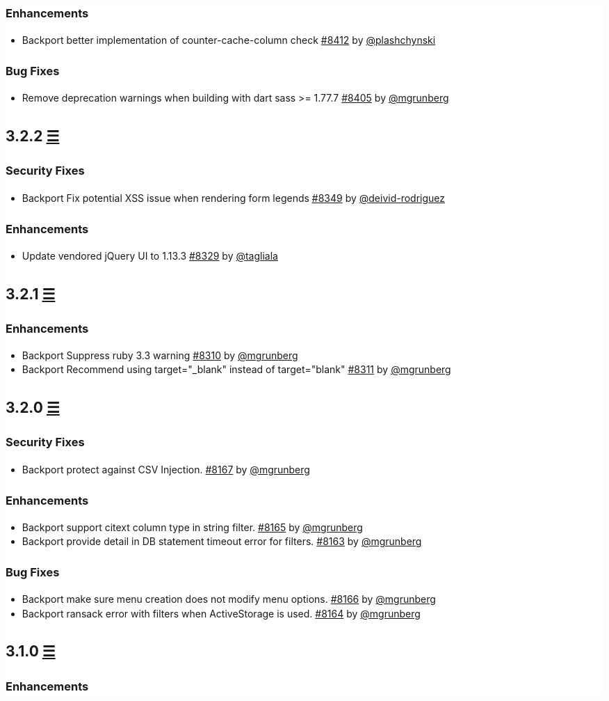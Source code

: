### Enhancements

* Backport better implementation of counter-cache-column check [#8412] by [@plashchynski]

### Bug Fixes

* Remove deprecation warnings when building with dart sass >= 1.77.7 [#8405] by [@mgrunberg]

## 3.2.2 [☰](https://github.com/activeadmin/activeadmin/compare/v3.2.1..v3.2.2)

### Security Fixes

* Backport Fix potential XSS issue when rendering form legends [#8349] by
  [@deivid-rodriguez]

### Enhancements

* Update vendored jQuery UI to 1.13.3 [#8329] by [@tagliala]

## 3.2.1 [☰](https://github.com/activeadmin/activeadmin/compare/v3.2.0..v3.2.1)

### Enhancements

* Backport Suppress ruby 3.3 warning [#8310] by [@mgrunberg]
* Backport Recommend using target="_blank" instead of target="blank" [#8311] by [@mgrunberg]

## 3.2.0 [☰](https://github.com/activeadmin/activeadmin/compare/v3.1.0..v3.2.0)

### Security Fixes

* Backport protect against CSV Injection. [#8167] by [@mgrunberg]

### Enhancements

* Backport support citext column type in string filter. [#8165] by [@mgrunberg]
* Backport provide detail in DB statement timeout error for filters. [#8163] by [@mgrunberg]

### Bug Fixes

* Backport make sure menu creation does not modify menu options. [#8166] by [@mgrunberg]
* Backport ransack error with filters when ActiveStorage is used. [#8164] by [@mgrunberg]

## 3.1.0 [☰](https://github.com/activeadmin/activeadmin/compare/v3.0.0..v3.1.0)

### Enhancements


[0-6-stable]: https://github.com/activeadmin/activeadmin/blob/0-6-stable/CHANGELOG.md
[#1926]: https://github.com/activeadmin/activeadmin/issues/1926
[#1979]: https://github.com/activeadmin/activeadmin/issues/1979
[#2001]: https://github.com/activeadmin/activeadmin/issues/2001
[#2040]: https://github.com/activeadmin/activeadmin/issues/2040
[#2326]: https://github.com/activeadmin/activeadmin/issues/2326
[#2523]: https://github.com/activeadmin/activeadmin/issues/2523
[#2532]: https://github.com/activeadmin/activeadmin/issues/2532
[#2541]: https://github.com/activeadmin/activeadmin/issues/2541
[#2544]: https://github.com/activeadmin/activeadmin/issues/2544
[#2545]: https://github.com/activeadmin/activeadmin/issues/2545
[#3038]: https://github.com/activeadmin/activeadmin/issues/3038
[#3075]: https://github.com/activeadmin/activeadmin/issues/3075
[#3463]: https://github.com/activeadmin/activeadmin/issues/3463
[#3464]: https://github.com/activeadmin/activeadmin/issues/3464
[#3486]: https://github.com/activeadmin/activeadmin/issues/3486
[#3519]: https://github.com/activeadmin/activeadmin/issues/3519
[#3535]: https://github.com/activeadmin/activeadmin/issues/3535
[#3553]: https://github.com/activeadmin/activeadmin/issues/3553
[#3606]: https://github.com/activeadmin/activeadmin/issues/3606
[#3686]: https://github.com/activeadmin/activeadmin/issues/3686
[#3695]: https://github.com/activeadmin/activeadmin/issues/3695
[#3731]: https://github.com/activeadmin/activeadmin/issues/3731
[#3783]: https://github.com/activeadmin/activeadmin/issues/3783
[#3894]: https://github.com/activeadmin/activeadmin/issues/3894
[#4118]: https://github.com/activeadmin/activeadmin/issues/4118
[#4173]: https://github.com/activeadmin/activeadmin/issues/4173
[#4187]: https://github.com/activeadmin/activeadmin/issues/4187
[#4254]: https://github.com/activeadmin/activeadmin/issues/4254
[#5043]: https://github.com/activeadmin/activeadmin/issues/5043
[#5198]: https://github.com/activeadmin/activeadmin/issues/5198
[21b6138f]: https://github.com/activeadmin/activeadmin/pull/5740/commits/21b6138fdcf58cd54c3f1d3f60cb1127b174b40f
[#3091]: https://github.com/activeadmin/activeadmin/pull/3091
[#3435]: https://github.com/activeadmin/activeadmin/pull/3435
[#4477]: https://github.com/activeadmin/activeadmin/pull/4477
[#4731]: https://github.com/activeadmin/activeadmin/pull/4731
[#4759]: https://github.com/activeadmin/activeadmin/pull/4759
[#4768]: https://github.com/activeadmin/activeadmin/pull/4768
[#4848]: https://github.com/activeadmin/activeadmin/pull/4848
[#4851]: https://github.com/activeadmin/activeadmin/pull/4851
[#4867]: https://github.com/activeadmin/activeadmin/pull/4867
[#4870]: https://github.com/activeadmin/activeadmin/pull/4870
[#4882]: https://github.com/activeadmin/activeadmin/pull/4882
[#4940]: https://github.com/activeadmin/activeadmin/pull/4940
[#4950]: https://github.com/activeadmin/activeadmin/pull/4950
[#4951]: https://github.com/activeadmin/activeadmin/pull/4951
[#4989]: https://github.com/activeadmin/activeadmin/pull/4989
[#4996]: https://github.com/activeadmin/activeadmin/pull/4996
[#4997]: https://github.com/activeadmin/activeadmin/pull/4997
[#5003]: https://github.com/activeadmin/activeadmin/pull/5003
[#5029]: https://github.com/activeadmin/activeadmin/pull/5029
[#5037]: https://github.com/activeadmin/activeadmin/pull/5037
[#5044]: https://github.com/activeadmin/activeadmin/pull/5044
[#5046]: https://github.com/activeadmin/activeadmin/pull/5046
[#5052]: https://github.com/activeadmin/activeadmin/pull/5052
[#5060]: https://github.com/activeadmin/activeadmin/pull/5060
[#5069]: https://github.com/activeadmin/activeadmin/pull/5069
[#5078]: https://github.com/activeadmin/activeadmin/pull/5078
[#5081]: https://github.com/activeadmin/activeadmin/pull/5081
[#5088]: https://github.com/activeadmin/activeadmin/pull/5088
[#5093]: https://github.com/activeadmin/activeadmin/pull/5093
[#5099]: https://github.com/activeadmin/activeadmin/pull/5099
[#5104]: https://github.com/activeadmin/activeadmin/pull/5104
[#5119]: https://github.com/activeadmin/activeadmin/pull/5119
[#5120]: https://github.com/activeadmin/activeadmin/pull/5120
[#5125]: https://github.com/activeadmin/activeadmin/pull/5125
[#5137]: https://github.com/activeadmin/activeadmin/pull/5137
[#5143]: https://github.com/activeadmin/activeadmin/pull/5143
[#5157]: https://github.com/activeadmin/activeadmin/pull/5157
[#5167]: https://github.com/activeadmin/activeadmin/pull/5167
[#5180]: https://github.com/activeadmin/activeadmin/pull/5180
[#5187]: https://github.com/activeadmin/activeadmin/pull/5187
[#5194]: https://github.com/activeadmin/activeadmin/pull/5194
[#5208]: https://github.com/activeadmin/activeadmin/pull/5208
[#5210]: https://github.com/activeadmin/activeadmin/pull/5210
[#5223]: https://github.com/activeadmin/activeadmin/pull/5223
[#5238]: https://github.com/activeadmin/activeadmin/pull/5238
[#5240]: https://github.com/activeadmin/activeadmin/pull/5240
[#5251]: https://github.com/activeadmin/activeadmin/pull/5251
[#5253]: https://github.com/activeadmin/activeadmin/pull/5253
[#5266]: https://github.com/activeadmin/activeadmin/pull/5266
[#5272]: https://github.com/activeadmin/activeadmin/pull/5272
[#5275]: https://github.com/activeadmin/activeadmin/pull/5275
[#5284]: https://github.com/activeadmin/activeadmin/pull/5284
[#5295]: https://github.com/activeadmin/activeadmin/pull/5295
[#5299]: https://github.com/activeadmin/activeadmin/pull/5299
[#5320]: https://github.com/activeadmin/activeadmin/pull/5320
[#5324]: https://github.com/activeadmin/activeadmin/pull/5324
[#5330]: https://github.com/activeadmin/activeadmin/pull/5330
[#5334]: https://github.com/activeadmin/activeadmin/pull/5334
[#5336]: https://github.com/activeadmin/activeadmin/pull/5336
[#5341]: https://github.com/activeadmin/activeadmin/pull/5341
[#5343]: https://github.com/activeadmin/activeadmin/pull/5343
[#5357]: https://github.com/activeadmin/activeadmin/pull/5357
[#5359]: https://github.com/activeadmin/activeadmin/pull/5359
[#5368]: https://github.com/activeadmin/activeadmin/pull/5368
[#5370]: https://github.com/activeadmin/activeadmin/pull/5370
[#5375]: https://github.com/activeadmin/activeadmin/pull/5375
[#5376]: https://github.com/activeadmin/activeadmin/pull/5376
[#5399]: https://github.com/activeadmin/activeadmin/pull/5399
[#5401]: https://github.com/activeadmin/activeadmin/pull/5401
[#5408]: https://github.com/activeadmin/activeadmin/pull/5408
[#5413]: https://github.com/activeadmin/activeadmin/pull/5413
[#5417]: https://github.com/activeadmin/activeadmin/pull/5417
[#5418]: https://github.com/activeadmin/activeadmin/pull/5418
[#5433]: https://github.com/activeadmin/activeadmin/pull/5433
[#5446]: https://github.com/activeadmin/activeadmin/pull/5446
[#5448]: https://github.com/activeadmin/activeadmin/pull/5448
[#5453]: https://github.com/activeadmin/activeadmin/pull/5453
[#5458]: https://github.com/activeadmin/activeadmin/pull/5458
[#5461]: https://github.com/activeadmin/activeadmin/pull/5461
[#5464]: https://github.com/activeadmin/activeadmin/pull/5464
[#5486]: https://github.com/activeadmin/activeadmin/pull/5486
[#5501]: https://github.com/activeadmin/activeadmin/pull/5501
[#5504]: https://github.com/activeadmin/activeadmin/pull/5504
[#5517]: https://github.com/activeadmin/activeadmin/pull/5517
[#5537]: https://github.com/activeadmin/activeadmin/pull/5537
[#5548]: https://github.com/activeadmin/activeadmin/pull/5548
[#5555]: https://github.com/activeadmin/activeadmin/pull/5555
[#5583]: https://github.com/activeadmin/activeadmin/pull/5583
[#5590]: https://github.com/activeadmin/activeadmin/pull/5590
[#5608]: https://github.com/activeadmin/activeadmin/pull/5608
[#5611]: https://github.com/activeadmin/activeadmin/pull/5611
[#5627]: https://github.com/activeadmin/activeadmin/pull/5627
[#5631]: https://github.com/activeadmin/activeadmin/pull/5631
[#5632]: https://github.com/activeadmin/activeadmin/pull/5632
[#5650]: https://github.com/activeadmin/activeadmin/pull/5650
[#5660]: https://github.com/activeadmin/activeadmin/pull/5660
[#5662]: https://github.com/activeadmin/activeadmin/pull/5662
[#5710]: https://github.com/activeadmin/activeadmin/pull/5710
[#5726]: https://github.com/activeadmin/activeadmin/pull/5726
[#5738]: https://github.com/activeadmin/activeadmin/pull/5738
[#5740]: https://github.com/activeadmin/activeadmin/pull/5740
[#5751]: https://github.com/activeadmin/activeadmin/pull/5751
[#5758]: https://github.com/activeadmin/activeadmin/pull/5758
[#5777]: https://github.com/activeadmin/activeadmin/pull/5777
[#5794]: https://github.com/activeadmin/activeadmin/pull/5794
[#5800]: https://github.com/activeadmin/activeadmin/pull/5800
[#5801]: https://github.com/activeadmin/activeadmin/pull/5801
[#5802]: https://github.com/activeadmin/activeadmin/pull/5802
[#5811]: https://github.com/activeadmin/activeadmin/pull/5811
[#5816]: https://github.com/activeadmin/activeadmin/pull/5816
[#5822]: https://github.com/activeadmin/activeadmin/pull/5822
[#5826]: https://github.com/activeadmin/activeadmin/pull/5826
[#5831]: https://github.com/activeadmin/activeadmin/pull/5831
[#5842]: https://github.com/activeadmin/activeadmin/pull/5842
[#5854]: https://github.com/activeadmin/activeadmin/pull/5854
[#5855]: https://github.com/activeadmin/activeadmin/pull/5855
[#5867]: https://github.com/activeadmin/activeadmin/pull/5867
[#5870]: https://github.com/activeadmin/activeadmin/pull/5870
[#5874]: https://github.com/activeadmin/activeadmin/pull/5874
[#5877]: https://github.com/activeadmin/activeadmin/pull/5877
[#5886]: https://github.com/activeadmin/activeadmin/pull/5886
[#5887]: https://github.com/activeadmin/activeadmin/pull/5887
[#5894]: https://github.com/activeadmin/activeadmin/pull/5894
[#5895]: https://github.com/activeadmin/activeadmin/pull/5895
[#5929]: https://github.com/activeadmin/activeadmin/pull/5929
[#5931]: https://github.com/activeadmin/activeadmin/pull/5931
[#5938]: https://github.com/activeadmin/activeadmin/pull/5938
[#5943]: https://github.com/activeadmin/activeadmin/pull/5943
[#5946]: https://github.com/activeadmin/activeadmin/pull/5946
[#5956]: https://github.com/activeadmin/activeadmin/pull/5956
[#5957]: https://github.com/activeadmin/activeadmin/pull/5957
[#5994]: https://github.com/activeadmin/activeadmin/pull/5994
[#6000]: https://github.com/activeadmin/activeadmin/pull/6000
[#6002]: https://github.com/activeadmin/activeadmin/pull/6002
[#6047]: https://github.com/activeadmin/activeadmin/pull/6047
[#6086]: https://github.com/activeadmin/activeadmin/pull/6086
[#6099]: https://github.com/activeadmin/activeadmin/pull/6099
[#6124]: https://github.com/activeadmin/activeadmin/pull/6124
[#6149]: https://github.com/activeadmin/activeadmin/pull/6149
[#6195]: https://github.com/activeadmin/activeadmin/pull/6195
[#6198]: https://github.com/activeadmin/activeadmin/pull/6198
[#6210]: https://github.com/activeadmin/activeadmin/pull/6210
[#6221]: https://github.com/activeadmin/activeadmin/pull/6221
[#6232]: https://github.com/activeadmin/activeadmin/pull/6232
[#6249]: https://github.com/activeadmin/activeadmin/pull/6249
[#6315]: https://github.com/activeadmin/activeadmin/pull/6315
[#6318]: https://github.com/activeadmin/activeadmin/pull/6318
[#6341]: https://github.com/activeadmin/activeadmin/pull/6341
[#6342]: https://github.com/activeadmin/activeadmin/pull/6342
[#6368]: https://github.com/activeadmin/activeadmin/pull/6368
[#6393]: https://github.com/activeadmin/activeadmin/pull/6393
[#6422]: https://github.com/activeadmin/activeadmin/pull/6422
[#6451]: https://github.com/activeadmin/activeadmin/pull/6451
[#6460]: https://github.com/activeadmin/activeadmin/pull/6460
[#6462]: https://github.com/activeadmin/activeadmin/pull/6462
[#6482]: https://github.com/activeadmin/activeadmin/pull/6482
[#6487]: https://github.com/activeadmin/activeadmin/pull/6487
[#6523]: https://github.com/activeadmin/activeadmin/pull/6523
[#6535]: https://github.com/activeadmin/activeadmin/pull/6535
[#6536]: https://github.com/activeadmin/activeadmin/pull/6536
[#6548]: https://github.com/activeadmin/activeadmin/pull/6548
[#6583]: https://github.com/activeadmin/activeadmin/pull/6583
[#6584]: https://github.com/activeadmin/activeadmin/pull/6584
[#6872]: https://github.com/activeadmin/activeadmin/pull/6872
[#6873]: https://github.com/activeadmin/activeadmin/pull/6873
[#6884]: https://github.com/activeadmin/activeadmin/pull/6884
[#6906]: https://github.com/activeadmin/activeadmin/pull/6906
[#6915]: https://github.com/activeadmin/activeadmin/pull/6915
[#6916]: https://github.com/activeadmin/activeadmin/pull/6916
[#6922]: https://github.com/activeadmin/activeadmin/pull/6922
[#6936]: https://github.com/activeadmin/activeadmin/pull/6936
[#6954]: https://github.com/activeadmin/activeadmin/pull/6954
[#6959]: https://github.com/activeadmin/activeadmin/pull/6959
[#7002]: https://github.com/activeadmin/activeadmin/pull/7002
[#7013]: https://github.com/activeadmin/activeadmin/pull/7013
[#7095]: https://github.com/activeadmin/activeadmin/pull/7095
[#7127]: https://github.com/activeadmin/activeadmin/pull/7127
[#7144]: https://github.com/activeadmin/activeadmin/pull/7144
[#7170]: https://github.com/activeadmin/activeadmin/pull/7170
[#7181]: https://github.com/activeadmin/activeadmin/pull/7181
[#7205]: https://github.com/activeadmin/activeadmin/pull/7205
[#7235]: https://github.com/activeadmin/activeadmin/pull/7235
[#7236]: https://github.com/activeadmin/activeadmin/pull/7236
[#7262]: https://github.com/activeadmin/activeadmin/pull/7262
[#7293]: https://github.com/activeadmin/activeadmin/pull/7293
[#7332]: https://github.com/activeadmin/activeadmin/pull/7332
[#7336]: https://github.com/activeadmin/activeadmin/pull/7336
[#7340]: https://github.com/activeadmin/activeadmin/pull/7340
[#7341]: https://github.com/activeadmin/activeadmin/pull/7341
[#7349]: https://github.com/activeadmin/activeadmin/pull/7349
[#7350]: https://github.com/activeadmin/activeadmin/pull/7350
[#7377]: https://github.com/activeadmin/activeadmin/pull/7377
[#7384]: https://github.com/activeadmin/activeadmin/pull/7384
[#7394]: https://github.com/activeadmin/activeadmin/pull/7394
[#7453]: https://github.com/activeadmin/activeadmin/pull/7453
[#7475]: https://github.com/activeadmin/activeadmin/pull/7475
[#7476]: https://github.com/activeadmin/activeadmin/pull/7476
[#7479]: https://github.com/activeadmin/activeadmin/pull/7479
[#7487]: https://github.com/activeadmin/activeadmin/pull/7487
[#7488]: https://github.com/activeadmin/activeadmin/pull/7488
[#7541]: https://github.com/activeadmin/activeadmin/pull/7541
[#7556]: https://github.com/activeadmin/activeadmin/pull/7556
[#7599]: https://github.com/activeadmin/activeadmin/pull/7599
[#7653]: https://github.com/activeadmin/activeadmin/pull/7653
[#7772]: https://github.com/activeadmin/activeadmin/pull/7772
[#7920]: https://github.com/activeadmin/activeadmin/pull/7920
[#7944]: https://github.com/activeadmin/activeadmin/pull/7944
[#7984]: https://github.com/activeadmin/activeadmin/pull/7984
[#7985]: https://github.com/activeadmin/activeadmin/pull/7985
[#7986]: https://github.com/activeadmin/activeadmin/pull/7986
[#7993]: https://github.com/activeadmin/activeadmin/pull/7993
[#8009]: https://github.com/activeadmin/activeadmin/pull/8009
[#8010]: https://github.com/activeadmin/activeadmin/pull/8010
[#8098]: https://github.com/activeadmin/activeadmin/pull/8098
[#8102]: https://github.com/activeadmin/activeadmin/pull/8102
[#8105]: https://github.com/activeadmin/activeadmin/pull/8105
[#8106]: https://github.com/activeadmin/activeadmin/pull/8106
[#8163]: https://github.com/activeadmin/activeadmin/pull/8163
[#8164]: https://github.com/activeadmin/activeadmin/pull/8164
[#8165]: https://github.com/activeadmin/activeadmin/pull/8165
[#8166]: https://github.com/activeadmin/activeadmin/pull/8166
[#8167]: https://github.com/activeadmin/activeadmin/pull/8167
[#8310]: https://github.com/activeadmin/activeadmin/pull/8310
[#8311]: https://github.com/activeadmin/activeadmin/pull/8311
[#8329]: https://github.com/activeadmin/activeadmin/pull/8329
[#8349]: https://github.com/activeadmin/activeadmin/pull/8349
[#8405]: https://github.com/activeadmin/activeadmin/pull/8405
[#8412]: https://github.com/activeadmin/activeadmin/pull/8412
[#8434]: https://github.com/activeadmin/activeadmin/pull/8434
[#8446]: https://github.com/activeadmin/activeadmin/pull/8446
[#8467]: https://github.com/activeadmin/activeadmin/pull/8467
[#8468]: https://github.com/activeadmin/activeadmin/pull/8468
[#8469]: https://github.com/activeadmin/activeadmin/pull/8469
[#8470]: https://github.com/activeadmin/activeadmin/pull/8470
[#8548]: https://github.com/activeadmin/activeadmin/pull/8548
[#8551]: https://github.com/activeadmin/activeadmin/pull/8551
[#8556]: https://github.com/activeadmin/activeadmin/pull/8556
[#8596]: https://github.com/activeadmin/activeadmin/pull/8596
[#8601]: https://github.com/activeadmin/activeadmin/pull/8601
[#8614]: https://github.com/activeadmin/activeadmin/pull/8614
[#8650]: https://github.com/activeadmin/activeadmin/pull/8650
[#8652]: https://github.com/activeadmin/activeadmin/pull/8652
[#8670]: https://github.com/activeadmin/activeadmin/pull/8670
[@1000ship]: https://github.com/1000ship
[@5t111111]: https://github.com/5t111111
[@aarek]: https://github.com/aarek
[@adler99]: https://github.com/adler99
[@agrobbin]: https://github.com/agrobbin
[@ajw725]: https://github.com/ajw725
[@alejandroperea]: https://github.com/alejandroperea
[@alex-bogomolov]: https://github.com/alex-bogomolov
[@amiel]: https://github.com/amiel
[@amit]: https://github.com/amit
[@amiuhle]: https://github.com/amiuhle
[@andreslemik]: https://github.com/andreslemik
[@bartoszkopinski]: https://github.com/bartoszkopinski
[@bliof]: https://github.com/bliof
[@blocknotes]: https://github.com/blocknotes
[@bolshakov]: https://github.com/bolshakov
[@brunoarueira]: https://github.com/brunoarueira
[@brunvez]: https://github.com/brunvez
[@buren]: https://github.com/buren
[@carlottostromstedt]: https://github.com/carlottostromstedt
[@chancancode]: https://github.com/chancancode
[@chrp]: https://github.com/chrp
[@chumakoff]: https://github.com/chumakoff
[@cprodhomme]: https://github.com/cprodhomme
[@craigmcnamara]: https://github.com/craigmcnamara
[@DanielHeath]: https://github.com/DanielHeath
[@deivid-rodriguez]: https://github.com/deivid-rodriguez
[@denisahearn]: https://github.com/denisahearn
[@dennisvdvliet]: https://github.com/dennisvdvliet
[@dhyegofernando]: https://github.com/dhyegofernando
[@dkniffin]: https://github.com/dkniffin
[@dmitry]: https://github.com/dmitry
[@drn]: https://github.com/drn
[@eikes]: https://github.com/eikes
[@f1sherman]: https://github.com/f1sherman
[@FabioRos]: https://github.com/FabioRos
[@faucct]: https://github.com/faucct
[@Fivell]: https://github.com/Fivell
[@Fs00]: https://github.com/Fs00
[@fuzziness]: https://github.com/fuzziness
[@gabo-cs]: https://github.com/gabo-cs
[@giapnhdev]: https://github.com/giapnhdev
[@gigorok]: https://github.com/gigorok
[@glebtv]: https://github.com/glebtv
[@gonzedge]: https://github.com/gonzedge
[@guigs]: https://github.com/guigs
[@HappyKadaver]: https://github.com/HappyKadaver
[@hfl]: https://github.com/hfl
[@imcvampire]: https://github.com/imcvampire
[@innparusu95]: https://github.com/innparusu95
[@ionut998]: https://github.com/ionut998
[@irmela]: https://github.com/irmela
[@ispyropoulos]: https://github.com/ispyropoulos
[@Ivanov-Anton]: https://github.com/Ivanov-Anton
[@jasl]: https://github.com/jasl
[@javawizard]: https://github.com/javawizard
[@javierjulio]: https://github.com/javierjulio
[@jawa]: https://github.com/jawa
[@jaynetics]: https://github.com/jaynetics
[@JewelSam]: https://github.com/JewelSam
[@JiiHu]: https://github.com/JiiHu
[@jiikko]: https://github.com/jiikko
[@johnnyshields]: https://github.com/johnnyshields
[@jscheid]: https://github.com/jscheid
[@juril33t]: https://github.com/juril33t
[@jwesorick]: https://github.com/jwesorick
[@Karoid]: https://github.com/Karoid
[@kjeldahl]: https://github.com/kjeldahl
[@ko-lem]: https://github.com/ko-lem
[@kobeumut]: https://github.com/kobeumut
[@Kris-LIBIS]: https://github.com/Kris-LIBIS
[@krzcho]: https://github.com/krzcho
[@kwent]: https://github.com/kwent
[@lanzhiheng]: https://github.com/lanzhiheng
[@leio10]: https://github.com/leio10
[@littleforest]: https://github.com/littleforest
[@Looooong]: https://github.com/Looooong
[@lubosch]: https://github.com/lubosch
[@markstory]: https://github.com/markstory
[@mattbrictson]: https://github.com/mattbrictson
[@mauriciopasquier]: https://github.com/mauriciopasquier
[@mconiglio]: https://github.com/mconiglio
[@mgrunberg]: https://github.com/mgrunberg
[@micred]: https://github.com/micred
[@mirelon]: https://github.com/mirelon
[@MmKolodziej]: https://github.com/MmKolodziej
[@mshalaby]: https://github.com/mshalaby
[@munen]: https://github.com/munen
[@mvz]: https://github.com/mvz
[@ndbroadbent]: https://github.com/ndbroadbent
[@ngouy]: https://github.com/ngouy
[@Nguyenanh]: https://github.com/Nguyenanh
[@orkhan]: https://github.com/orkhan
[@panasyuk]: https://github.com/panasyuk
[@PChambino]: https://github.com/PChambino
[@plashchynski]: https://github.com/plashchynski
[@potatosalad]: https://github.com/potatosalad
[@pranas]: https://github.com/pranas
[@ray-curran]: https://github.com/ray-curran
[@renotocn]: https://github.com/renotocn
[@rn0rno]: https://github.com/rn0rno
[@RobinvanderVliet]: https://github.com/RobinvanderVliet
[@rogerkk]: https://github.com/rogerkk
[@roramirez]: https://github.com/roramirez
[@rs-phunt]: https://github.com/rs-phunt
[@sanfrecce-osaka]: https://github.com/sanfrecce-osaka
[@seanlinsley]: https://github.com/seanlinsley
[@sergey-alekseev]: https://github.com/sergey-alekseev
[@sgara]: https://github.com/sgara
[@ShallmentMo]: https://github.com/ShallmentMo
[@shekibobo]: https://github.com/shekibobo
[@shouya]: https://github.com/shouya
[@sjieg]: https://github.com/sjieg
[@sprql]: https://github.com/sprql
[@stefsava]: https://github.com/stefsava
[@stereoscott]: https://github.com/stereoscott
[@tagliala]: https://github.com/tagliala
[@taralbass]: https://github.com/taralbass
[@tf]: https://github.com/tf
[@tiagotex]: https://github.com/tiagotex
[@timoschilling]: https://github.com/timoschilling
[@TimPetricola]: https://github.com/TimPetricola
[@timwis]: https://github.com/timwis
[@tobischo]: https://github.com/tobischo
[@tomgilligan]: https://github.com/tomgilligan
[@TonyArra]: https://github.com/TonyArra
[@tordans]: https://github.com/tordans
[@tvziet]: https://github.com/tvziet
[@utkarsh2102]: https://github.com/utkarsh2102
[@varyonic]: https://github.com/varyonic
[@vcsjones]: https://github.com/vcsjones
[@vfonic]: https://github.com/vfonic
[@violeta-p]: https://github.com/violeta-p
[@vlad-psh]: https://github.com/vlad-psh
[@WaKeMaTTa]: https://github.com/WaKeMaTTa
[@wasifhossain]: https://github.com/wasifhossain
[@westonganger]: https://github.com/westonganger
[@Wowu]: https://github.com/Wowu
[@wspurgin]: https://github.com/wspurgin
[@zorab47]: https://github.com/zorab47